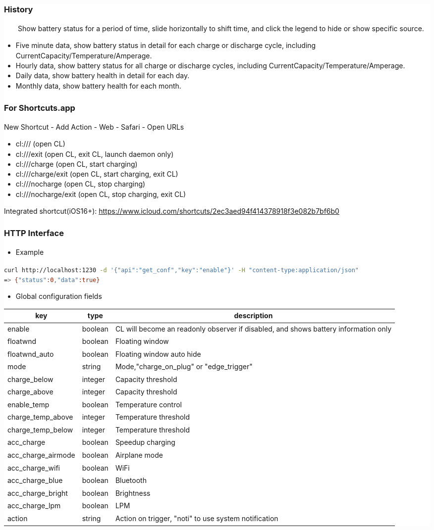 ### History

&emsp;&emsp;Show battery status for a period of time, slide horizontally to shift time, and click the legend to hide or show specific source.

* Five minute data, show battery status in detail for each charge or discharge cycle, including CurrentCapacity/Temperature/Amperage.
* Hourly data, show battery status for all charge or discharge cycles, including CurrentCapacity/Temperature/Amperage.
* Daily data, show battery health in detail for each day.
* Monthly data, show battery health for each month.

### For Shortcuts.app

New Shortcut - Add Action - Web - Safari - Open URLs    
* cl:///                         (open CL)
* cl:///exit                   (open CL, exit CL, launch daemon only)
* cl:///charge              (open CL, start charging)
* cl:///charge/exit       (open CL, start charging, exit CL)
* cl:///nocharge         (open CL, stop charging)
* cl:///nocharge/exit  (open CL, stop charging, exit CL)

Integrated shortcut(iOS16+): <https://www.icloud.com/shortcuts/2ec3aed94f414378918f3e082b7bf6b0>

### HTTP Interface

* Example

```bash
curl http://localhost:1230 -d '{"api":"get_conf","key":"enable"}' -H "content-type:application/json"
=> {"status":0,"data":true}
```

* Global configuration fields

|key                                         |type         |description                                                                               |
|----------------------------------|-----------|---------------------------------------------------------------------|
|enable                                     |boolean         |CL will become an readonly observer if disabled, and shows battery information only|
|floatwnd                                  |boolean         |Floating window                                                                      |
|floatwnd_auto                         |boolean         |Floating window auto hide                                                      |
|mode                                       |string     |Mode,"charge_on_plug" or "edge_trigger"                             |
|charge_below                         |integer         |Capacity threshold                                                                |
|charge_above                         |integer         |Capacity threshold                                                               |
|enable_temp                           |boolean         |Temperature control                                                               |
|charge_temp_above               |integer         |Temperature threshold                                                         |
|charge_temp_below               |integer         |Temperature threshold                                                         |
|acc_charge                             |boolean         |Speedup charging                                                                 |
|acc_charge_airmode              |boolean         |Airplane mode                                                                       |
|acc_charge_wifi                      |boolean         |WiFi                                                                                       |
|acc_charge_blue                    |boolean         |Bluetooth                                                                               |
|acc_charge_bright                  |boolean         |Brightness                                                                             |
|acc_charge_lpm                     |boolean         |LPM                                                                                       |
|action                                     |string      |Action on trigger, "noti" to use system notification              |